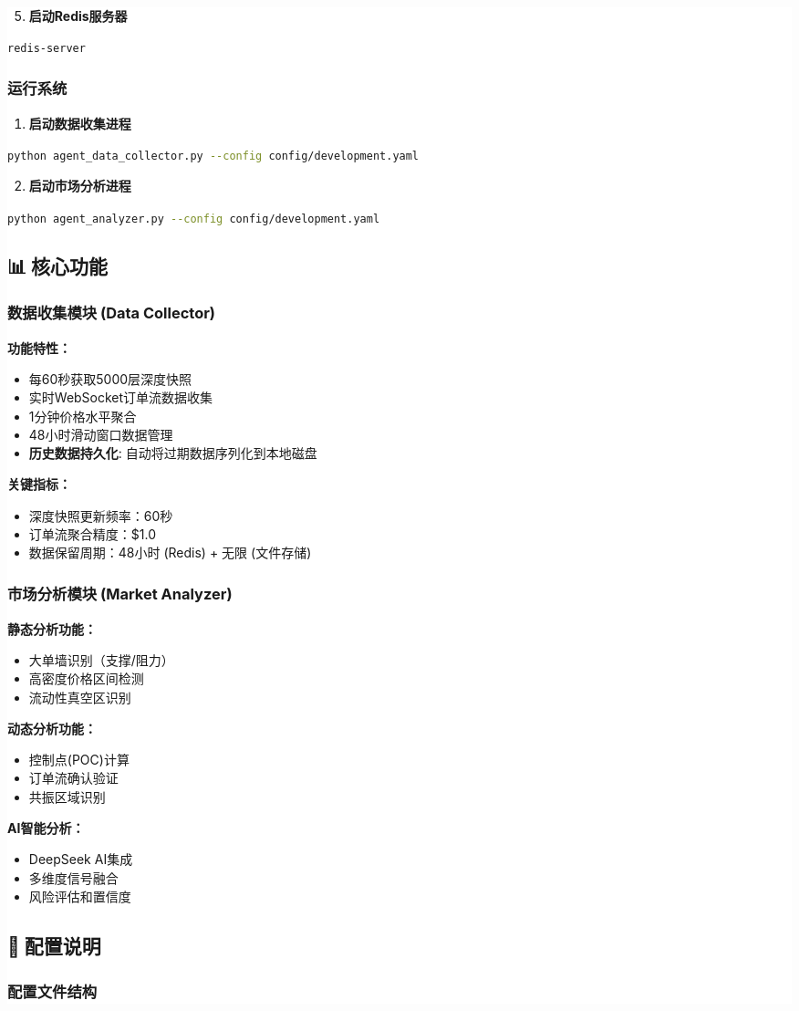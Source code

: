 5. **启动Redis服务器**
```bash
redis-server
```

### 运行系统

1. **启动数据收集进程**
```bash
python agent_data_collector.py --config config/development.yaml
```

2. **启动市场分析进程**
```bash
python agent_analyzer.py --config config/development.yaml
```

## 📊 核心功能

### 数据收集模块 (Data Collector)

**功能特性：**
- 每60秒获取5000层深度快照
- 实时WebSocket订单流数据收集
- 1分钟价格水平聚合
- 48小时滑动窗口数据管理
- **历史数据持久化**: 自动将过期数据序列化到本地磁盘

**关键指标：**
- 深度快照更新频率：60秒
- 订单流聚合精度：$1.0
- 数据保留周期：48小时 (Redis) + 无限 (文件存储)

### 市场分析模块 (Market Analyzer)

**静态分析功能：**
- 大单墙识别（支撑/阻力）
- 高密度价格区间检测
- 流动性真空区识别

**动态分析功能：**
- 控制点(POC)计算
- 订单流确认验证
- 共振区域识别

**AI智能分析：**
- DeepSeek AI集成
- 多维度信号融合
- 风险评估和置信度

## 🔧 配置说明

### 配置文件结构
